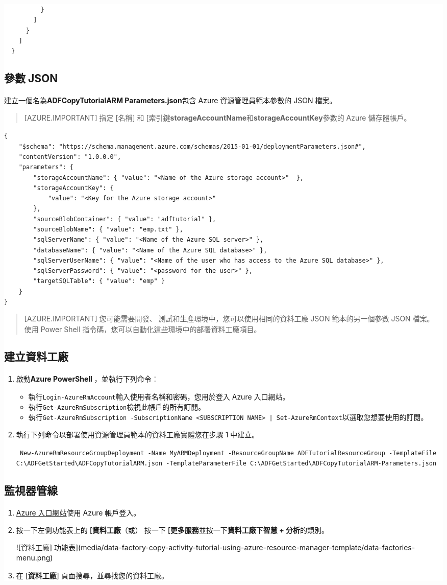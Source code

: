               }
            ]
          }
        ]
      }

## <a name="parameters-json"></a>參數 JSON 
建立一個名為**ADFCopyTutorialARM Parameters.json**包含 Azure 資源管理員範本參數的 JSON 檔案。 

> [AZURE.IMPORTANT] 指定 [名稱] 和 [索引鍵**storageAccountName**和**storageAccountKey**參數的 Azure 儲存體帳戶。  

    {
        "$schema": "https://schema.management.azure.com/schemas/2015-01-01/deploymentParameters.json#",
        "contentVersion": "1.0.0.0",
        "parameters": { 
            "storageAccountName": { "value": "<Name of the Azure storage account>"  },
            "storageAccountKey": {
                "value": "<Key for the Azure storage account>"
            },
            "sourceBlobContainer": { "value": "adftutorial" },
            "sourceBlobName": { "value": "emp.txt" },
            "sqlServerName": { "value": "<Name of the Azure SQL server>" },
            "databaseName": { "value": "<Name of the Azure SQL database>" },
            "sqlServerUserName": { "value": "<Name of the user who has access to the Azure SQL database>" },
            "sqlServerPassword": { "value": "<password for the user>" },
            "targetSQLTable": { "value": "emp" }
        }
    }

> [AZURE.IMPORTANT] 您可能需要開發、 測試和生產環境中，您可以使用相同的資料工廠 JSON 範本的另一個參數 JSON 檔案。 使用 Power Shell 指令碼，您可以自動化這些環境中的部署資料工廠項目。  

## <a name="create-data-factory"></a>建立資料工廠
1. 啟動**Azure PowerShell** ，並執行下列命令︰
    - 執行`Login-AzureRmAccount`輸入使用者名稱和密碼，您用於登入 Azure 入口網站。  
    - 執行`Get-AzureRmSubscription`檢視此帳戶的所有訂閱。
    - 執行`Get-AzureRmSubscription -SubscriptionName <SUBSCRIPTION NAME> | Set-AzureRmContext`以選取您想要使用的訂閱。 
2. 執行下列命令以部署使用資源管理員範本的資料工廠實體您在步驟 1 中建立。

        New-AzureRmResourceGroupDeployment -Name MyARMDeployment -ResourceGroupName ADFTutorialResourceGroup -TemplateFile C:\ADFGetStarted\ADFCopyTutorialARM.json -TemplateParameterFile C:\ADFGetStarted\ADFCopyTutorialARM-Parameters.json

## <a name="monitor-pipeline"></a>監視器管線
1. [Azure 入口網站](https://portal.azure.com)使用 Azure 帳戶登入。
2. 按一下左側功能表上的 [**資料工廠**（或） 按一下 [**更多服務**並按一下**資料工廠**下**智慧 + 分析**的類別。

    ![資料工廠] 功能表](media/data-factory-copy-activity-tutorial-using-azure-resource-manager-template/data-factories-menu.png)
3. 在 [**資料工廠**] 頁面搜尋，並尋找您的資料工廠。 

